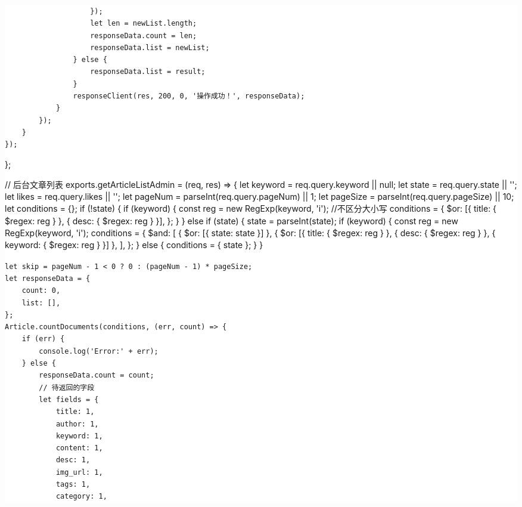                         });
                        let len = newList.length;
                        responseData.count = len;
                        responseData.list = newList;
                    } else {
                        responseData.list = result;
                    }
                    responseClient(res, 200, 0, '操作成功！', responseData);
                }
            });
        }
    });
};

// 后台文章列表
exports.getArticleListAdmin = (req, res) => {
    let keyword = req.query.keyword || null;
    let state = req.query.state || '';
    let likes = req.query.likes || '';
    let pageNum = parseInt(req.query.pageNum) || 1;
    let pageSize = parseInt(req.query.pageSize) || 10;
    let conditions = {};
    if (!state) {
        if (keyword) {
            const reg = new RegExp(keyword, 'i'); //不区分大小写
            conditions = {
                $or: [{ title: { $regex: reg } }, { desc: { $regex: reg } }],
            };
        }
    } else if (state) {
        state = parseInt(state);
        if (keyword) {
            const reg = new RegExp(keyword, 'i');
            conditions = {
                $and: [
                    { $or: [{ state: state }] },
                    { $or: [{ title: { $regex: reg } }, { desc: { $regex: reg } }, { keyword: { $regex: reg } }] },
                ],
            };
        } else {
            conditions = { state };
        }
    }

    let skip = pageNum - 1 < 0 ? 0 : (pageNum - 1) * pageSize;
    let responseData = {
        count: 0,
        list: [],
    };
    Article.countDocuments(conditions, (err, count) => {
        if (err) {
            console.log('Error:' + err);
        } else {
            responseData.count = count;
            // 待返回的字段
            let fields = {
                title: 1,
                author: 1,
                keyword: 1,
                content: 1,
                desc: 1,
                img_url: 1,
                tags: 1,
                category: 1,
